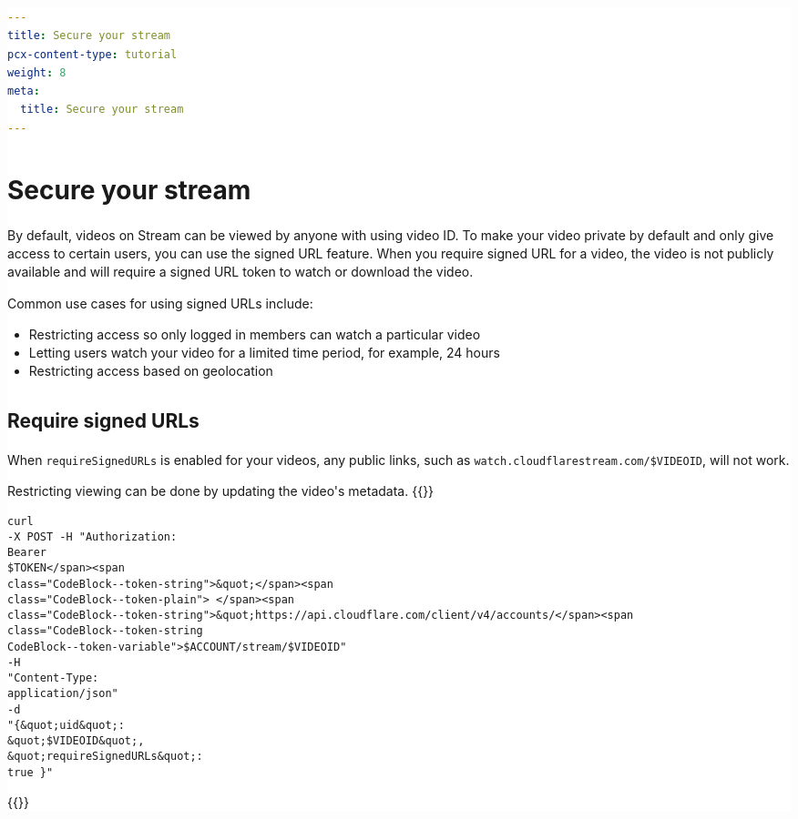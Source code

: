 ```yaml
---
title: Secure your stream
pcx-content-type: tutorial
weight: 8
meta:
  title: Secure your stream
---
```


# Secure your stream

By default, videos on Stream can be viewed by anyone with using video ID. To make your video private by default and only give access to certain users, you can use the signed URL feature. When you require signed URL for a video, the video is not publicly available and will require a signed URL token to watch or download the video.

Common use cases for using signed URLs include:

* Restricting access so only logged in members can watch a particular video
* Letting users watch your video for a limited time period, for example, 24 hours
* Restricting access based on geolocation 

## Require signed URLs

When `requireSignedURLs` is enabled for your videos, any public links, such as `watch.cloudflarestream.com/$VIDEOID`, will not work.

Restricting viewing can be done by updating the video's metadata.
{{<raw>}}<pre class="CodeBlock CodeBlock-with-rows CodeBlock-scrolls-horizontally CodeBlock-is-light-in-light-theme CodeBlock--language-bash" language="bash"><code><span class="CodeBlock--rows"><span class="CodeBlock--rows-content"><span class="CodeBlock--row"><span class="CodeBlock--row-indicator"></span><div class="CodeBlock--row-content"><span class="CodeBlock--token-function">curl</span><span class="CodeBlock--token-plain"> -X POST -H </span><span class="CodeBlock--token-string">&quot;Authorization: Bearer </span><span class="CodeBlock--token-string CodeBlock--token-variable">$TOKEN</span><span class="CodeBlock--token-string">&quot;</span><span class="CodeBlock--token-plain"> </span><span class="CodeBlock--token-string">&quot;https://api.cloudflare.com/client/v4/accounts/</span><span class="CodeBlock--token-string CodeBlock--token-variable">$ACCOUNT</span><span class="CodeBlock--token-string">/stream/</span><span class="CodeBlock--token-string CodeBlock--token-variable">$VIDEOID</span><span class="CodeBlock--token-string">&quot;</span><span class="CodeBlock--token-plain"> </span></div></span><span class="CodeBlock--row"><span class="CodeBlock--row-indicator"></span><div class="CodeBlock--row-content"><span class="CodeBlock--token-plain">-H </span><span class="CodeBlock--token-string">&quot;Content-Type: application/json&quot;</span><span class="CodeBlock--token-plain"> </span></div></span><span class="CodeBlock--row"><span class="CodeBlock--row-indicator"></span><div class="CodeBlock--row-content"><span class="CodeBlock--token-plain">-d </span><span class="CodeBlock--token-string">&quot;{</span><span class="CodeBlock--token-string CodeBlock--token-entity">\&quot;</span><span class="CodeBlock--token-string">uid</span><span class="CodeBlock--token-string CodeBlock--token-entity">\&quot;</span><span class="CodeBlock--token-string">: </span><span class="CodeBlock--token-string CodeBlock--token-entity">\&quot;</span><span class="CodeBlock--token-string CodeBlock--token-variable">$VIDEOID</span><span class="CodeBlock--token-string CodeBlock--token-entity">\&quot;</span><span class="CodeBlock--token-string">, </span><span class="CodeBlock--token-string CodeBlock--token-entity">\&quot;</span><span class="CodeBlock--token-string">requireSignedURLs</span><span class="CodeBlock--token-string CodeBlock--token-entity">\&quot;</span><span class="CodeBlock--token-string">: true }&quot;</span><span class="CodeBlock--token-plain">
</span></div></span></span></span></code></pre>{{</raw>}}
